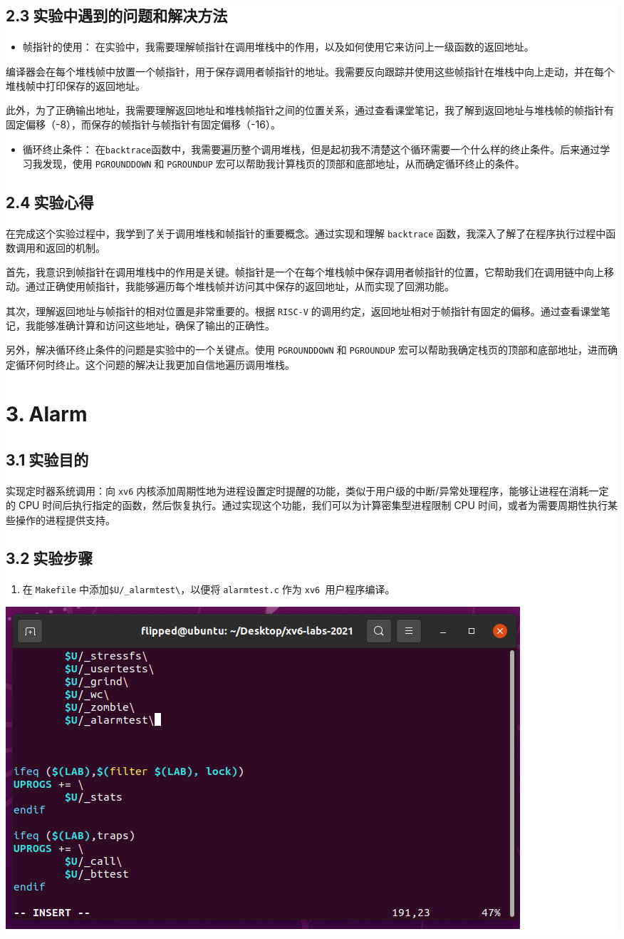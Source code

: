 ## 2.3 实验中遇到的问题和解决方法
* 帧指针的使用： 在实验中，我需要理解帧指针在调用堆栈中的作用，以及如何使用它来访问上一级函数的返回地址。

编译器会在每个堆栈帧中放置一个帧指针，用于保存调用者帧指针的地址。我需要反向跟踪并使用这些帧指针在堆栈中向上走动，并在每个堆栈帧中打印保存的返回地址。

此外，为了正确输出地址，我需要理解返回地址和堆栈帧指针之间的位置关系，通过查看课堂笔记，我了解到返回地址与堆栈帧的帧指针有固定偏移（-8），而保存的帧指针与帧指针有固定偏移（-16）。

* 循环终止条件： 在` backtrace `函数中，我需要遍历整个调用堆栈，但是起初我不清楚这个循环需要一个什么样的终止条件。后来通过学习我发现，使用 `PGROUNDDOWN` 和 `PGROUNDUP` 宏可以帮助我计算栈页的顶部和底部地址，从而确定循环终止的条件。

## 2.4 实验心得
在完成这个实验过程中，我学到了关于调用堆栈和帧指针的重要概念。通过实现和理解 `backtrace` 函数，我深入了解了在程序执行过程中函数调用和返回的机制。

首先，我意识到帧指针在调用堆栈中的作用是关键。帧指针是一个在每个堆栈帧中保存调用者帧指针的位置，它帮助我们在调用链中向上移动。通过正确使用帧指针，我能够遍历每个堆栈帧并访问其中保存的返回地址，从而实现了回溯功能。

其次，理解返回地址与帧指针的相对位置是非常重要的。根据 `RISC-V` 的调用约定，返回地址相对于帧指针有固定的偏移。通过查看课堂笔记，我能够准确计算和访问这些地址，确保了输出的正确性。

另外，解决循环终止条件的问题是实验中的一个关键点。使用 `PGROUNDDOWN` 和 `PGROUNDUP` 宏可以帮助我确定栈页的顶部和底部地址，进而确定循环何时终止。这个问题的解决让我更加自信地遍历调用堆栈。

# 3. Alarm

## 3.1 实验目的
实现定时器系统调用：向 `xv6` 内核添加周期性地为进程设置定时提醒的功能，类似于用户级的中断/异常处理程序，能够让进程在消耗一定的 CPU 时间后执行指定的函数，然后恢复执行。通过实现这个功能，我们可以为计算密集型进程限制 CPU 时间，或者为需要周期性执行某些操作的进程提供支持。

## 3.2 实验步骤
1. 在 `Makefile` 中添加`$U/_alarmtest\`，以便将 `alarmtest.c` 作为 `xv6 `用户程序编译。

![lab2](./Resource/lab4-3.1.png)
